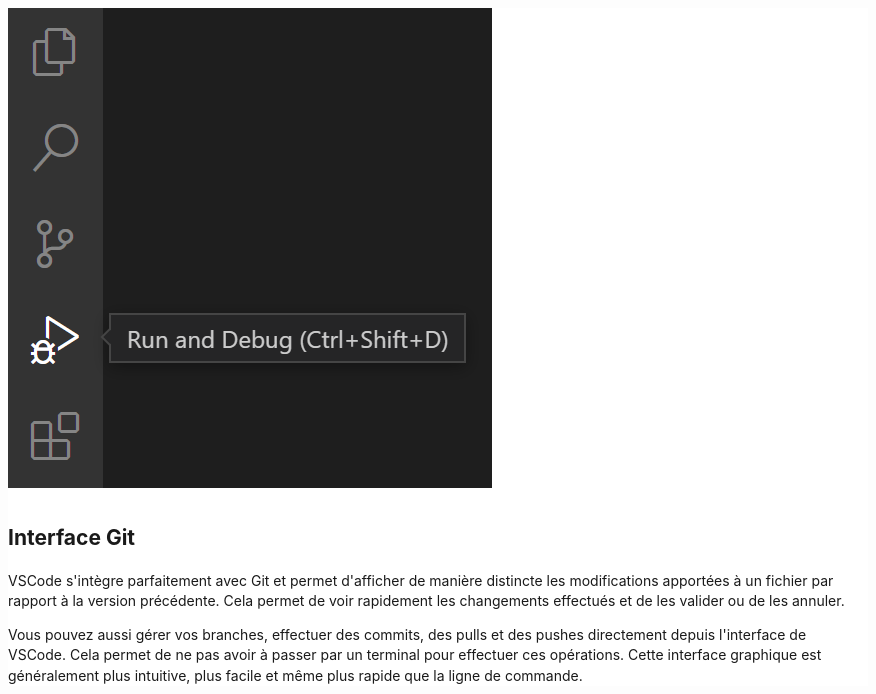 ![Debugger](https://raw.githubusercontent.com/do-it-ecm/promo-2024-2025/main/Loick-GoupilHallay/mon/temps-2.2/images/debugger.png)

## Interface Git
VSCode s'intègre parfaitement avec Git et permet d'afficher de manière distincte les modifications apportées à un fichier par rapport à la version précédente. Cela permet de voir rapidement les changements effectués et de les valider ou de les annuler.

Vous pouvez aussi gérer vos branches, effectuer des commits, des pulls et des pushes directement depuis l'interface de VSCode. Cela permet de ne pas avoir à passer par un terminal pour effectuer ces opérations. Cette interface graphique est généralement plus intuitive, plus facile et même plus rapide que la ligne de commande.